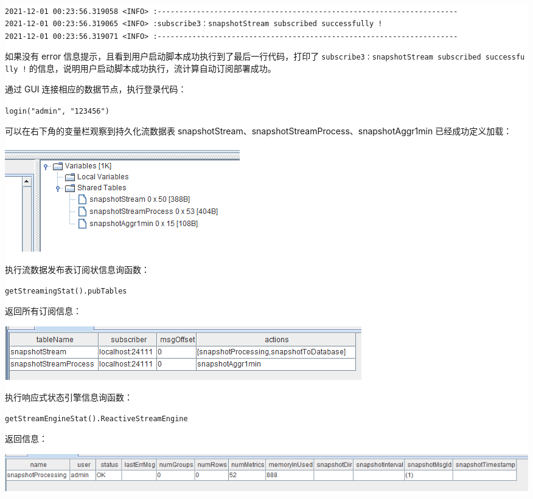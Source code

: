 ```
2021-12-01 00:23:56.319058 <INFO> :---------------------------------------------------------------------
2021-12-01 00:23:56.319065 <INFO> :subscribe3：snapshotStream subscribed successfully !
2021-12-01 00:23:56.319071 <INFO> :---------------------------------------------------------------------
```

如果没有 error 信息提示，且看到用户启动脚本成功执行到了最后一行代码，打印了 `subscribe3：snapshotStream subscribed successfully !` 的信息，说明用户启动脚本成功执行，流计算自动订阅部署成功。

通过 GUI 连接相应的数据节点，执行登录代码：

```
login("admin", "123456")
```

可以在右下角的变量栏观察到持久化流数据表 snapshotStream、snapshotStreamProcess、snapshotAggr1min 已经成功定义加载：

![变量栏](images/streaming_auto_sub/variable_bar.png)

执行流数据发布表订阅状信息询函数：

```
getStreamingStat().pubTables
```

返回所有订阅信息：

![订阅信息](images/streaming_auto_sub/subscription_information.png)

执行响应式状态引擎信息询函数：

```
getStreamEngineStat().ReactiveStreamEngine
```

返回信息：

![响应式状态引擎查询信息](images/streaming_auto_sub/reactive_state_engine_query_information.png)
